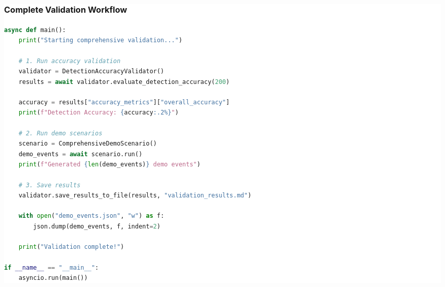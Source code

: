 ### Complete Validation Workflow

```python
async def main():
    print("Starting comprehensive validation...")
    
    # 1. Run accuracy validation
    validator = DetectionAccuracyValidator()
    results = await validator.evaluate_detection_accuracy(200)
    
    accuracy = results["accuracy_metrics"]["overall_accuracy"]
    print(f"Detection Accuracy: {accuracy:.2%}")
    
    # 2. Run demo scenarios
    scenario = ComprehensiveDemoScenario()
    demo_events = await scenario.run()
    print(f"Generated {len(demo_events)} demo events")
    
    # 3. Save results
    validator.save_results_to_file(results, "validation_results.md")
    
    with open("demo_events.json", "w") as f:
        json.dump(demo_events, f, indent=2)
    
    print("Validation complete!")

if __name__ == "__main__":
    asyncio.run(main())
```